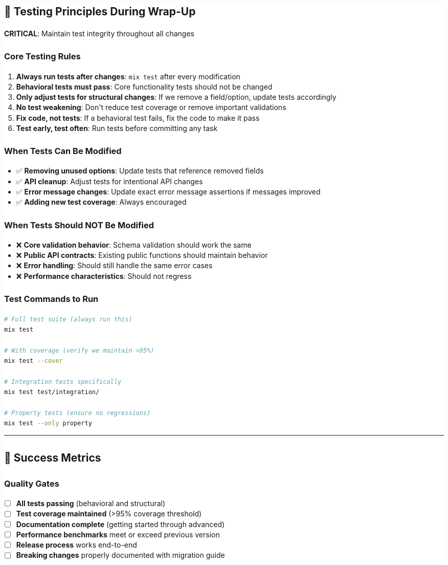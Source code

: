 
## 🧪 Testing Principles During Wrap-Up

**CRITICAL**: Maintain test integrity throughout all changes

### Core Testing Rules
1. **Always run tests after changes**: `mix test` after every modification
2. **Behavioral tests must pass**: Core functionality tests should not be changed
3. **Only adjust tests for structural changes**: If we remove a field/option, update tests accordingly
4. **No test weakening**: Don't reduce test coverage or remove important validations
5. **Fix code, not tests**: If a behavioral test fails, fix the code to make it pass
6. **Test early, test often**: Run tests before committing any task

### When Tests Can Be Modified
- ✅ **Removing unused options**: Update tests that reference removed fields
- ✅ **API cleanup**: Adjust tests for intentional API changes
- ✅ **Error message changes**: Update exact error message assertions if messages improved
- ✅ **Adding new test coverage**: Always encouraged

### When Tests Should NOT Be Modified  
- ❌ **Core validation behavior**: Schema validation should work the same
- ❌ **Public API contracts**: Existing public functions should maintain behavior
- ❌ **Error handling**: Should still handle the same error cases
- ❌ **Performance characteristics**: Should not regress

### Test Commands to Run
```bash
# Full test suite (always run this)
mix test

# With coverage (verify we maintain >95%)  
mix test --cover

# Integration tests specifically
mix test test/integration/

# Property tests (ensure no regressions)
mix test --only property
```

---

## 🎯 Success Metrics

### Quality Gates
- [ ] **All tests passing** (behavioral and structural)
- [ ] **Test coverage maintained** (>95% coverage threshold)  
- [ ] **Documentation complete** (getting started through advanced)
- [ ] **Performance benchmarks** meet or exceed previous version
- [ ] **Release process** works end-to-end
- [ ] **Breaking changes** properly documented with migration guide

